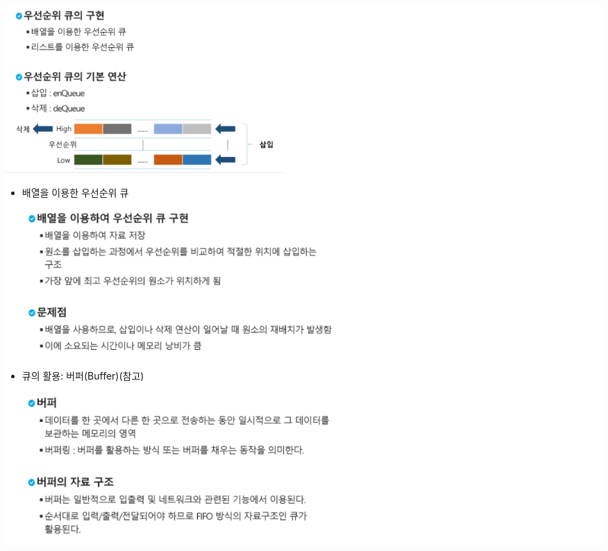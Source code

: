 <img title="" src="0817_0818_assets/2023-08-17-10-30-40-image.png" alt="" width="402">

- 배열을 이용한 우선순위 큐
  
  <img src="0817_0818_assets/2023-08-17-10-31-24-image.png" title="" alt="" width="459">

- 큐의 활용: 버퍼(Buffer)(참고)
  
  <img src="0817_0818_assets/2023-08-17-10-32-30-image.png" title="" alt="" width="454">
